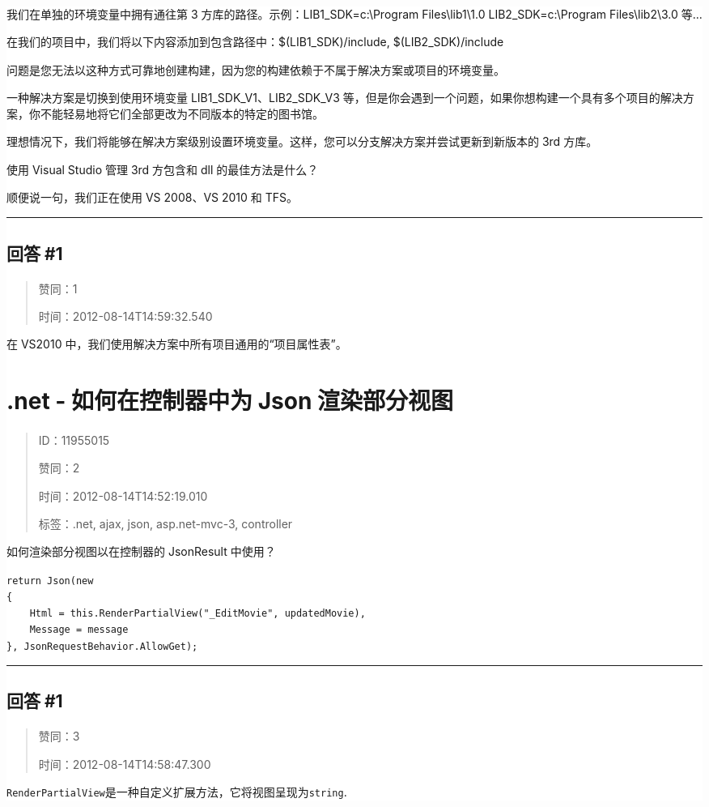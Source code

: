 我们在单独的环境变量中拥有通往第 3 方库的路径。示例：LIB1_SDK=c:\Program Files\lib1\1.0 LIB2_SDK=c:\Program Files\lib2\3.0 等...

在我们的项目中，我们将以下内容添加到包含路径中：$(LIB1_SDK)/include, $(LIB2_SDK)/include

问题是您无法以这种方式可靠地创建构建，因为您的构建依赖于不属于解决方案或项目的环境变量。

一种解决方案是切换到使用环境变量 LIB1_SDK_V1、LIB2_SDK_V3 等，但是你会遇到一个问题，如果你想构建一个具有多个项目的解决方案，你不能轻易地将它们全部更改为不同版本的特定的图书馆。

理想情况下，我们将能够在解决方案级别设置环境变量。这样，您可以分支解决方案并尝试更新到新版本的 3rd 方库。

使用 Visual Studio 管理 3rd 方包含和 dll 的最佳方法是什么？

顺便说一句，我们正在使用 VS 2008、VS 2010 和 TFS。

* * *

## 回答 #1

> 赞同：1
> 
> 时间：2012-08-14T14:59:32.540

在 VS2010 中，我们使用解决方案中所有项目通用的“项目属性表”。

# .net - 如何在控制器中为 Json 渲染部分视图

> ID：11955015
> 
> 赞同：2
> 
> 时间：2012-08-14T14:52:19.010
> 
> 标签：.net, ajax, json, asp.net-mvc-3, controller

如何渲染部分视图以在控制器的 JsonResult 中使用？

```
return Json(new
{
    Html = this.RenderPartialView("_EditMovie", updatedMovie),
    Message = message
}, JsonRequestBehavior.AllowGet); 
```

* * *

## 回答 #1

> 赞同：3
> 
> 时间：2012-08-14T14:58:47.300

`RenderPartialView`是一种自定义扩展方法，它将视图呈现为`string`.
